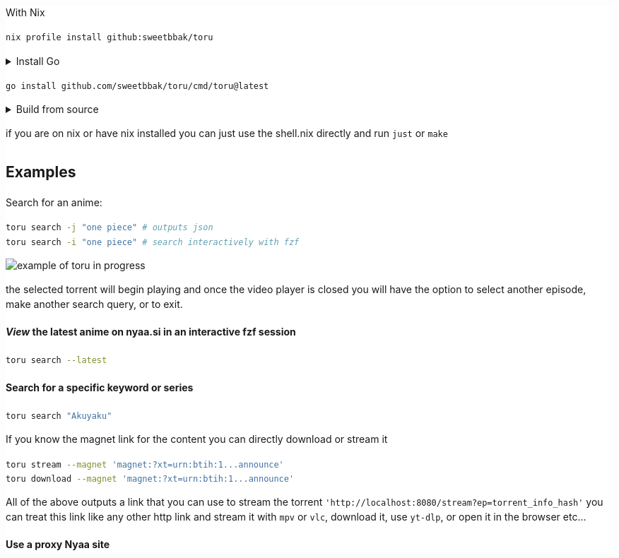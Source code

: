 With Nix

```sh
nix profile install github:sweetbbak/toru
```

<details closed><summary>Install Go</summary></details>

```sh
go install github.com/sweetbbak/toru/cmd/toru@latest
```

<details closed><summary>Build from source</summary></details>

if you are on nix or have nix installed you can just use the shell.nix directly and run `just` or `make`

## Examples

Search for an anime:

```sh
toru search -j "one piece" # outputs json
toru search -i "one piece" # search interactively with fzf
```

![example of toru in progress](assets/search.png)

the selected torrent will begin playing and once the video player is closed
you will have the option to select another episode, make another search query,
or to exit.

#### _View_ the latest anime on nyaa.si in an interactive fzf session

```sh
toru search --latest
```

#### Search for a specific keyword or series

```sh
toru search "Akuyaku"
```

If you know the magnet link for the content you can directly download or stream it

```sh
toru stream --magnet 'magnet:?xt=urn:btih:1...announce'
toru download --magnet 'magnet:?xt=urn:btih:1...announce'
```

All of the above outputs a link that you can use to stream the torrent `'http://localhost:8080/stream?ep=torrent_info_hash'`
you can treat this link like any other http link and stream it with `mpv` or `vlc`, download it, use `yt-dlp`, or open it in the browser etc...

#### Use a proxy Nyaa site
